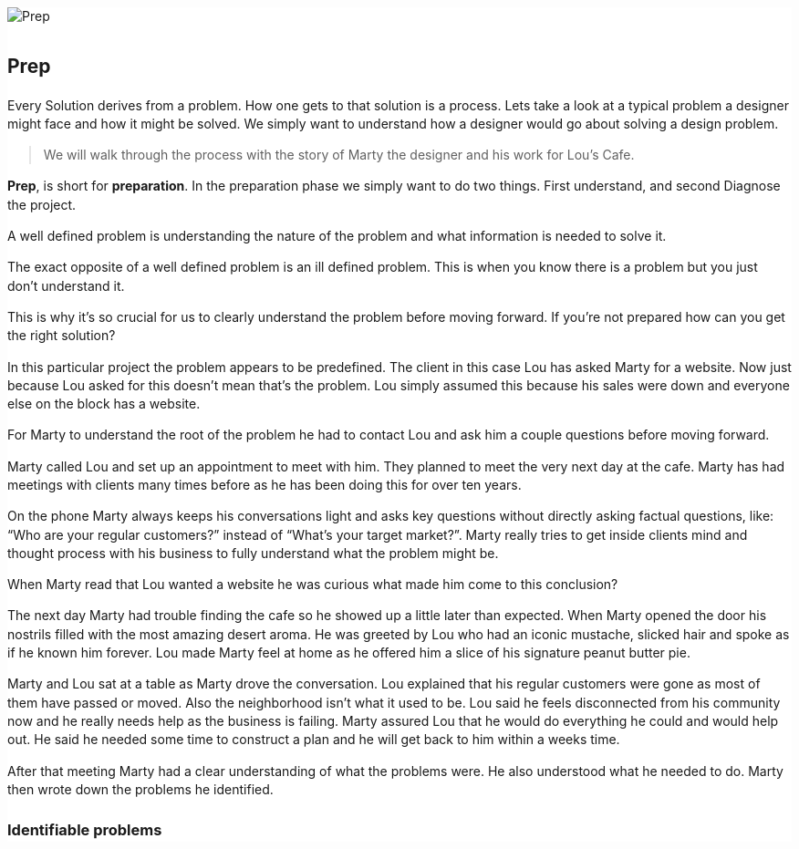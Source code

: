 ![Prep](https://i.imgur.com/2OBT37F.png)

## Prep

Every Solution derives from a problem. How one gets to that solution is a process. Lets take a look at a typical problem a designer might face and how it might be solved. We simply want to understand how a designer would go about solving a design problem.

<blockquote>
We will walk through the process with the story of Marty the designer and his work for Lou’s Cafe.
</blockquote>

**Prep**, is short for **preparation**. In the preparation phase we simply want to do two things. First understand, and second Diagnose the project.

A well defined problem is understanding the nature of the problem and what information is needed to solve it.

The exact opposite of a well defined problem is an ill defined problem. This is when you know there is a problem but you just don’t understand it.

This is why it’s so crucial for us to clearly understand the problem before moving forward. If you’re not prepared how can you get the right solution?

In this particular project the problem appears to be predefined. The client in this case Lou has asked Marty for a website. Now just because Lou asked for this doesn’t mean that’s the problem. Lou simply assumed this because his sales were down and everyone else on the block has a website.

For Marty to understand the root of the problem he had to contact Lou and ask him a couple questions before moving forward.

Marty called Lou and set up an appointment to meet with him. They planned to meet the very next day at the cafe. Marty has had meetings with clients many times before as he has been doing this for over ten years.

On the phone Marty always keeps his conversations light and asks key questions without directly asking factual questions, like: “Who are your regular customers?” instead of “What’s your target market?”. Marty really tries to get inside clients mind and thought process with his business to fully understand what the problem might be.

When Marty read that Lou wanted a website he was curious what made him come to this conclusion?

The next day Marty had trouble finding the cafe so he showed up a little later than expected. When Marty opened the door his nostrils filled with the most amazing desert aroma. He was greeted by Lou who had an iconic mustache, slicked hair and spoke as if he known him forever. Lou made Marty feel at home as he offered him a slice of his signature peanut butter pie.

Marty and Lou sat at a table as Marty drove the conversation. Lou explained that his regular customers were gone as most of them have passed or moved. Also the neighborhood isn’t what it used to be. Lou said he feels disconnected from his community now and he really needs help as the business is failing. Marty assured Lou that he would do everything he could and would help out. He said he needed some time to construct a plan and he will get back to him within a weeks time.

After that meeting Marty had a clear understanding of what the problems were. He also understood what he needed to do. Marty then wrote down the problems he identified.

### Identifiable problems
